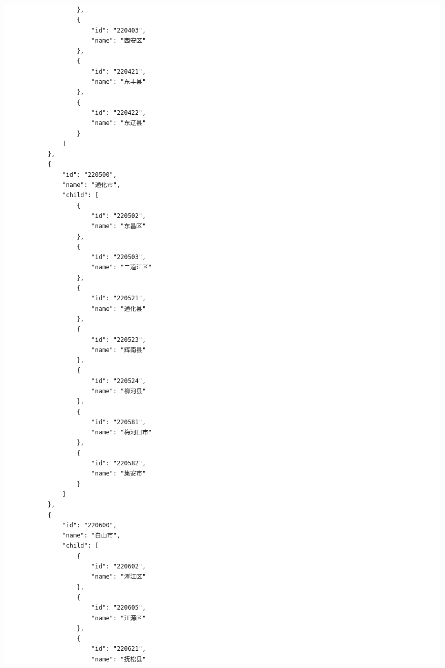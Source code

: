                         },
                        {
                            "id": "220403",
                            "name": "西安区"
                        },
                        {
                            "id": "220421",
                            "name": "东丰县"
                        },
                        {
                            "id": "220422",
                            "name": "东辽县"
                        }
                    ]
                },
                {
                    "id": "220500",
                    "name": "通化市",
                    "child": [
                        {
                            "id": "220502",
                            "name": "东昌区"
                        },
                        {
                            "id": "220503",
                            "name": "二道江区"
                        },
                        {
                            "id": "220521",
                            "name": "通化县"
                        },
                        {
                            "id": "220523",
                            "name": "辉南县"
                        },
                        {
                            "id": "220524",
                            "name": "柳河县"
                        },
                        {
                            "id": "220581",
                            "name": "梅河口市"
                        },
                        {
                            "id": "220582",
                            "name": "集安市"
                        }
                    ]
                },
                {
                    "id": "220600",
                    "name": "白山市",
                    "child": [
                        {
                            "id": "220602",
                            "name": "浑江区"
                        },
                        {
                            "id": "220605",
                            "name": "江源区"
                        },
                        {
                            "id": "220621",
                            "name": "抚松县"